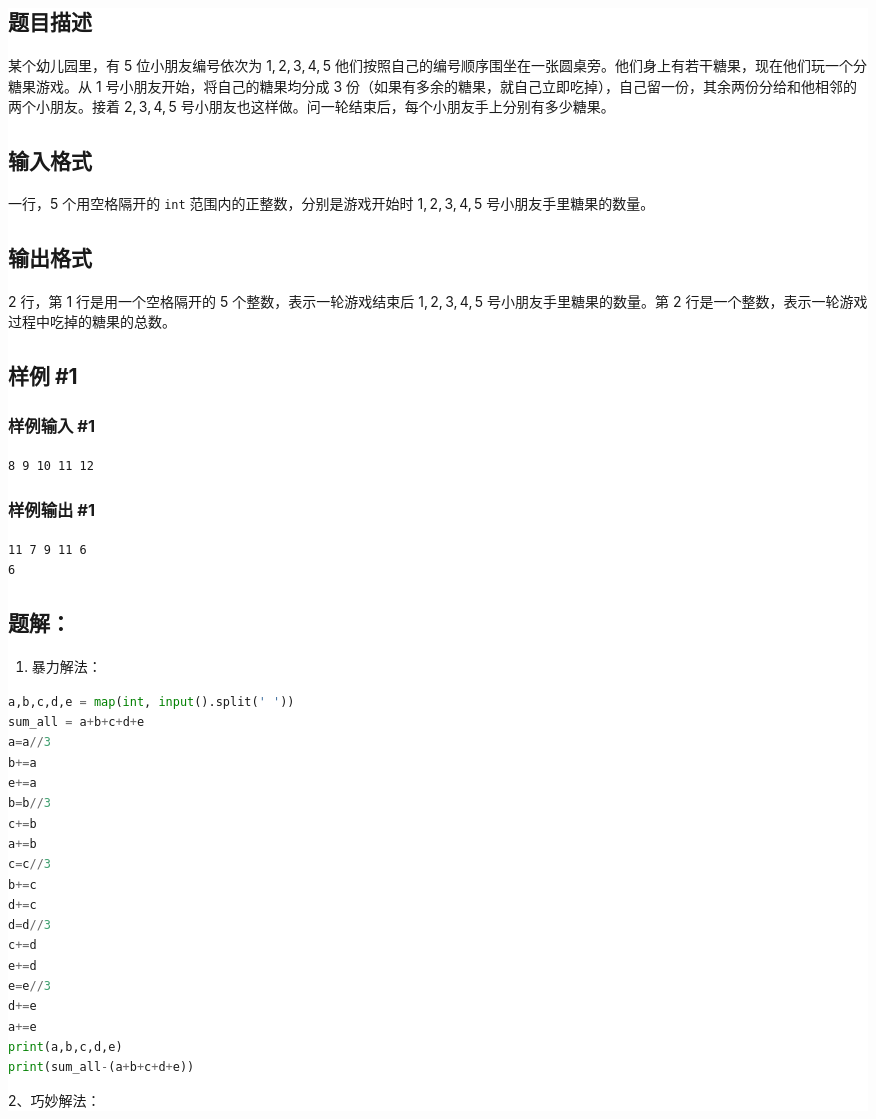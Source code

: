 ## 题目描述

某个幼儿园里，有 $5$ 位小朋友编号依次为 $1,2,3,4,5$ 他们按照自己的编号顺序围坐在一张圆桌旁。他们身上有若干糖果，现在他们玩一个分糖果游戏。从 $1$ 号小朋友开始，将自己的糖果均分成 $3$ 份（如果有多余的糖果，就自己立即吃掉），自己留一份，其余两份分给和他相邻的两个小朋友。接着 $2,3,4,5$ 号小朋友也这样做。问一轮结束后，每个小朋友手上分别有多少糖果。

## 输入格式

一行，$5$ 个用空格隔开的 `int` 范围内的正整数，分别是游戏开始时  $1,2,3,4,5$ 号小朋友手里糖果的数量。

## 输出格式

$2$ 行，第 $1$ 行是用一个空格隔开的 $5$ 个整数，表示一轮游戏结束后  $1,2,3,4,5$ 号小朋友手里糖果的数量。第 $2$ 行是一个整数，表示一轮游戏过程中吃掉的糖果的总数。

## 样例 #1

### 样例输入 #1

```
8 9 10 11 12
```

### 样例输出 #1

```
11 7 9 11 6
6
```

## 题解：

1. 暴力解法：

```python
a,b,c,d,e = map(int, input().split(' '))
sum_all = a+b+c+d+e
a=a//3
b+=a
e+=a
b=b//3
c+=b
a+=b
c=c//3
b+=c
d+=c
d=d//3
c+=d
e+=d
e=e//3
d+=e
a+=e
print(a,b,c,d,e)
print(sum_all-(a+b+c+d+e))
```

2、巧妙解法：

